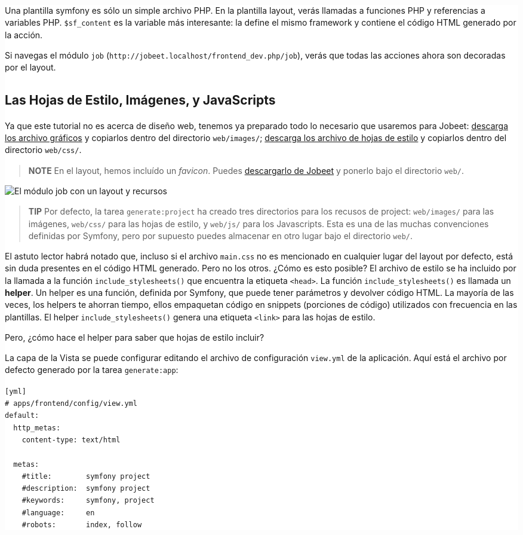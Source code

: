 Una plantilla symfony es sólo un simple archivo PHP. En la plantilla layout, verás llamadas a funciones PHP y referencias a variables PHP. `$sf_content` es la variable más interesante: la define el mismo framework y contiene el código HTML generado por la acción.

Si navegas el módulo `job` (`http://jobeet.localhost/frontend_dev.php/job`), verás que todas las acciones ahora son decoradas por el layout.

Las Hojas de Estilo, Imágenes, y JavaScripts
--------------------------------------------

Ya que este tutorial no es acerca de diseño web, tenemos ya preparado todo lo necesario que usaremos para Jobeet:
[descarga los archivo gráficos](http://www.symfony-project.org/get/jobeet/images.zip)
y copiarlos dentro del directorio `web/images/`;
[descarga los archivo de hojas de estilo](http://www.symfony-project.org/get/jobeet/css.zip)
y copiarlos dentro del directorio `web/css/`.

>**NOTE**
>En el layout, hemos incluído un *favicon*. Puedes
>[descargarlo de Jobeet](http://www.symfony-project.org/get/jobeet/favicon.ico)
>y ponerlo bajo el directorio `web/`.

![El módulo job con un layout y recursos](http://www.symfony-project.org/images/jobeet/1_4/04/job_layout_assets.png)

>**TIP**
>Por defecto, la tarea `generate:project` ha creado tres directorios para los recusos de 
>project: `web/images/` para las imágenes, `web/css/` para las hojas de estilo, y 
>`web/js/` para los Javascripts. Esta es una de las muchas convenciones definidas por
>Symfony, pero por supuesto puedes almacenar en otro lugar bajo el directorio
>`web/`.

El astuto lector habrá notado que, incluso si el archivo `main.css` no es mencionado en cualquier lugar del layout por defecto, está sin duda presentes en el código HTML generado. Pero no los otros. ¿Cómo es esto posible?
El archivo de estilo se ha incluido por la llamada a la función `include_stylesheets()` que encuentra la etiqueta `<head>`. La función `include_stylesheets()` es llamada un **helper**. Un helper es una función, definida por Symfony, que puede tener parámetros y devolver código HTML. La mayoría de las veces, los helpers te ahorran tiempo, ellos empaquetan código en snippets (porciones de código) utilizados con frecuencia en las plantillas. El helper `include_stylesheets()` genera una etiqueta `<link>` para las hojas de estilo.

Pero, ¿cómo hace el helper para saber que hojas de estilo incluir?

La capa de la Vista se puede configurar editando el archivo de configuración
`view.yml` de la aplicación. Aquí está el archivo por defecto generado por la tarea `generate:app`:

    [yml]
    # apps/frontend/config/view.yml
    default:
      http_metas:
        content-type: text/html

      metas:
        #title:        symfony project
        #description:  symfony project
        #keywords:     symfony, project
        #language:     en
        #robots:       index, follow
